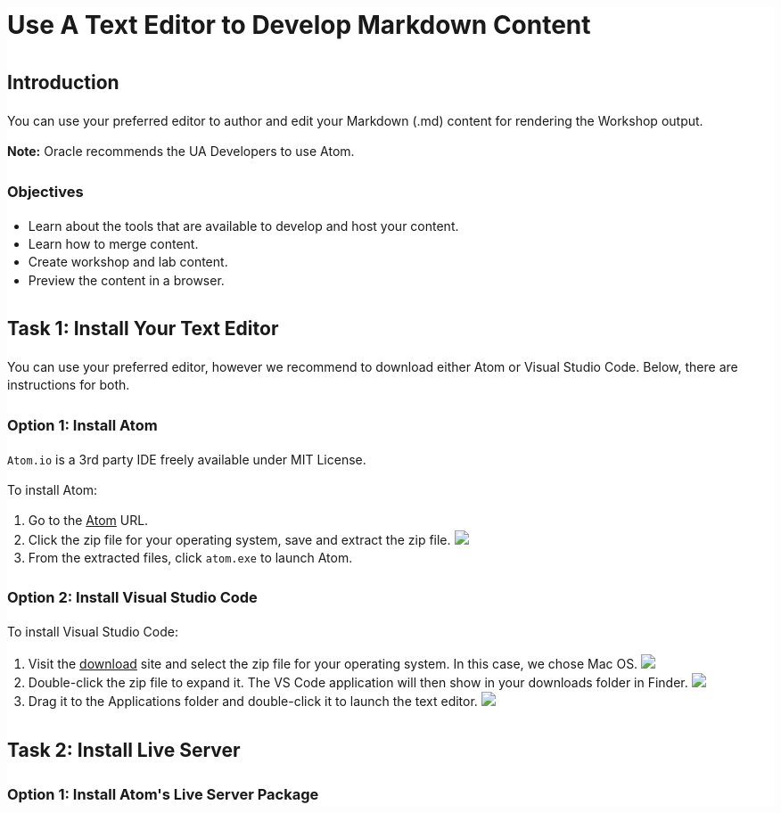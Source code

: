# Use A Text Editor to Develop Markdown Content

## Introduction

You can use your preferred editor to author and edit your Markdown (.md) content for rendering the Workshop output.

**Note:** Oracle recommends the UA Developers to use Atom.

### Objectives

* Learn about the tools that are available to develop and host your content.
* Learn how to merge content.
* Create workshop and lab content.
* Preview the content in a browser.


## Task 1: Install Your Text Editor

You can use your preferred editor, however we recommend to download either Atom or Visual Studio Code. Below, there are instructions for both.

### **Option 1: Install Atom**

`Atom.io` is a 3rd party IDE freely available under MIT License.

To install Atom:

1. Go to the [Atom](https://github.com/atom/atom/releases/tag/v1.51.0) URL.
2. Click the zip file  for your operating system, save and extract the zip file.
  ![](./images/use-atom-editor-download.png " ")
3. From the extracted files, click `atom.exe` to launch Atom.

### **Option 2: Install Visual Studio Code**

To install Visual Studio Code:

1. Visit the [download](https://code.visualstudio.com/download) site and select the zip file for your operating system. In this case, we chose Mac OS.
  ![](./images/vscode-os-options.png " ")
3. Double-click the zip file to expand it. The VS Code application will then show in your downloads folder in Finder.
  ![](./images/vscode-zip-expanded.png " ")
4. Drag it to the Applications folder and double-click it to launch the text editor.
  ![](./images/vscode-drag.png " ")

## Task 2: Install Live Server

### **Option 1: Install Atom's Live Server Package**
